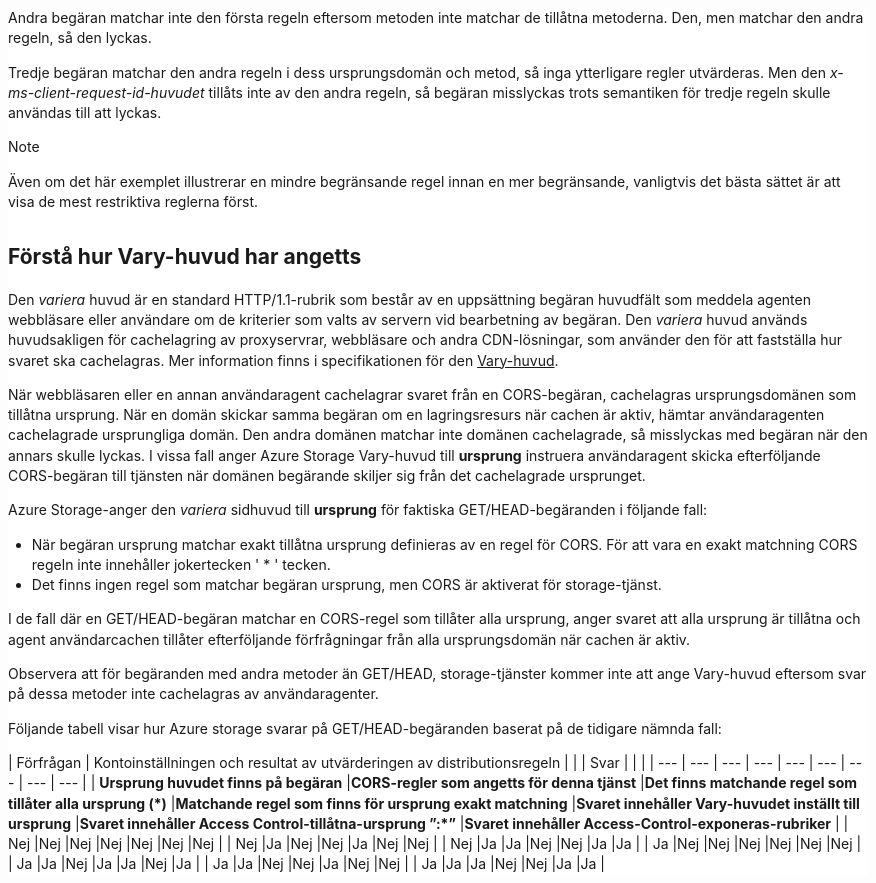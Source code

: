 Andra begäran matchar inte den första regeln eftersom metoden inte matchar de tillåtna metoderna. Den, men matchar den andra regeln, så den lyckas.

Tredje begäran matchar den andra regeln i dess ursprungsdomän och metod, så inga ytterligare regler utvärderas. Men den *x-ms-client-request-id-huvudet* tillåts inte av den andra regeln, så begäran misslyckas trots semantiken för tredje regeln skulle användas till att lyckas.

> [!NOTE]
> Även om det här exemplet illustrerar en mindre begränsande regel innan en mer begränsande, vanligtvis det bästa sättet är att visa de mest restriktiva reglerna först.
> 
> 

## <a name="understanding-how-the-vary-header-is-set"></a>Förstå hur Vary-huvud har angetts
Den *variera* huvud är en standard HTTP/1.1-rubrik som består av en uppsättning begäran huvudfält som meddela agenten webbläsare eller användare om de kriterier som valts av servern vid bearbetning av begäran. Den *variera* huvud används huvudsakligen för cachelagring av proxyservrar, webbläsare och andra CDN-lösningar, som använder den för att fastställa hur svaret ska cachelagras. Mer information finns i specifikationen för den [Vary-huvud](http://www.w3.org/Protocols/rfc2616/rfc2616-sec14.html).

När webbläsaren eller en annan användaragent cachelagrar svaret från en CORS-begäran, cachelagras ursprungsdomänen som tillåtna ursprung. När en domän skickar samma begäran om en lagringsresurs när cachen är aktiv, hämtar användaragenten cachelagrade ursprungliga domän. Den andra domänen matchar inte domänen cachelagrade, så misslyckas med begäran när den annars skulle lyckas. I vissa fall anger Azure Storage Vary-huvud till **ursprung** instruera användaragent skicka efterföljande CORS-begäran till tjänsten när domänen begärande skiljer sig från det cachelagrade ursprunget.

Azure Storage-anger den *variera* sidhuvud till **ursprung** för faktiska GET/HEAD-begäranden i följande fall:

* När begäran ursprung matchar exakt tillåtna ursprung definieras av en regel för CORS. För att vara en exakt matchning CORS regeln inte innehåller jokertecken ' * ' tecken.
* Det finns ingen regel som matchar begäran ursprung, men CORS är aktiverat för storage-tjänst.

I de fall där en GET/HEAD-begäran matchar en CORS-regel som tillåter alla ursprung, anger svaret att alla ursprung är tillåtna och agent användarcachen tillåter efterföljande förfrågningar från alla ursprungsdomän när cachen är aktiv.

Observera att för begäranden med andra metoder än GET/HEAD, storage-tjänster kommer inte att ange Vary-huvud eftersom svar på dessa metoder inte cachelagras av användaragenter.

Följande tabell visar hur Azure storage svarar på GET/HEAD-begäranden baserat på de tidigare nämnda fall:

| Förfrågan | Kontoinställningen och resultat av utvärderingen av distributionsregeln |  |  | Svar |  |  |
| --- | --- | --- | --- | --- | --- | --- | --- | --- |
| **Ursprung huvudet finns på begäran** |**CORS-regler som angetts för denna tjänst** |**Det finns matchande regel som tillåter alla ursprung (*)** |**Matchande regel som finns för ursprung exakt matchning** |**Svaret innehåller Vary-huvudet inställt till ursprung** |**Svaret innehåller Access Control-tillåtna-ursprung ”:*”** |**Svaret innehåller Access-Control-exponeras-rubriker** |
| Nej |Nej |Nej |Nej |Nej |Nej |Nej |
| Nej |Ja |Nej |Nej |Ja |Nej |Nej |
| Nej |Ja |Ja |Nej |Nej |Ja |Ja |
| Ja |Nej |Nej |Nej |Nej |Nej |Nej |
| Ja |Ja |Nej |Ja |Ja |Nej |Ja |
| Ja |Ja |Nej |Nej |Ja |Nej |Nej |
| Ja |Ja |Ja |Nej |Nej |Ja |Ja |
